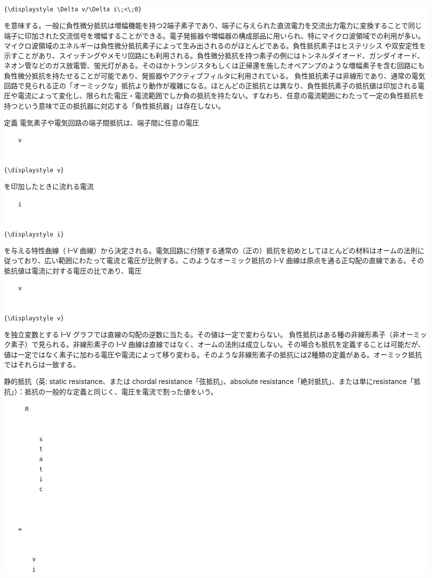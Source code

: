     
    {\displaystyle \Delta v/\Delta i\;<\;0}
  
 を意味する。一般に負性微分抵抗は増幅機能を持つ2端子素子であり、端子に与えられた直流電力を交流出力電力に変換することで同じ端子に印加された交流信号を増幅することができる。電子発振器や増幅器の構成部品に用いられ、特にマイクロ波領域での利用が多い。マイクロ波領域のエネルギーは負性微分抵抗素子によって生み出されるのがほとんどである。負性抵抗素子はヒステリシス や双安定性を示すことがあり、スイッチングやメモリ回路にも利用される。負性微分抵抗を持つ素子の例にはトンネルダイオード、ガンダイオード、ネオン管などのガス放電管、蛍光灯がある。そのほかトランジスタもしくは正帰還を施したオペアンプのような増幅素子を含む回路にも負性微分抵抗を持たせることが可能であり、発振器やアクティブフィルタに利用されている。
負性抵抗素子は非線形であり、通常の電気回路で見られる正の「オーミックな」抵抗より動作が複雑になる。ほとんどの正抵抗とは異なり、負性抵抗素子の抵抗値は印加される電圧や電流によって変化し、限られた電圧・電流範囲でしか負の抵抗を持たない。すなわち、任意の電流範囲にわたって一定の負性抵抗を持つという意味で正の抵抗器に対応する「負性抵抗器」は存在しない。

定義
電気素子や電気回路の端子間抵抗は、端子間に任意の電圧 
  
    
      
        v
      
    
    {\displaystyle v}
  
 を印加したときに流れる電流 
  
    
      
        i
      
    
    {\displaystyle i}
  
 を与える特性曲線（ I–V 曲線）から決定される。電気回路に付随する通常の（正の）抵抗を初めとしてほとんどの材料はオームの法則に従っており、広い範囲にわたって電流と電圧が比例する。このようなオーミック抵抗の I–V 曲線は原点を通る正勾配の直線である。その抵抗値は電流に対する電圧の比であり、電圧 
  
    
      
        v
      
    
    {\displaystyle v}
  
 を独立変数とする I–V  グラフでは直線の勾配の逆数に当たる。その値は一定で変わらない。
負性抵抗はある種の非線形素子（非オーミック素子）で見られる。非線形素子の I–V 曲線は直線ではなく、オームの法則は成立しない。その場合も抵抗を定義することは可能だが、値は一定ではなく素子に加わる電圧や電流によって移り変わる。そのような非線形素子の抵抗には2種類の定義がある。オーミック抵抗ではそれらは一致する。

静的抵抗（英: static resistance、または chordal resistance「弦抵抗」、absolute resistance「絶対抵抗」、または単にresistance「抵抗」）：抵抗の一般的な定義と同じく、電圧を電流で割った値をいう。

  
    
      
        
          R
          
            
              s
              t
              a
              t
              i
              c
            
          
        
        =
        
          
            v
            i
          